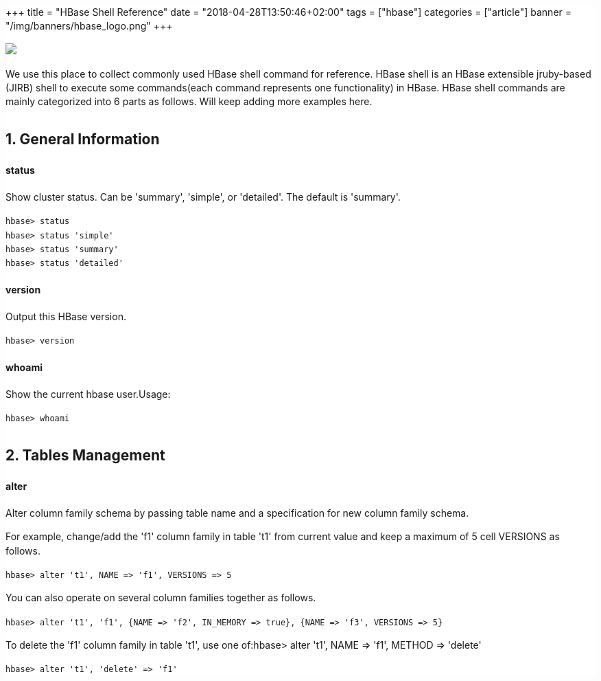 +++
title = "HBase Shell Reference"
date = "2018-04-28T13:50:46+02:00"
tags = ["hbase"]
categories = ["article"]
banner = "/img/banners/hbase_logo.png"
+++
<p align="left"><img src="https://hbase.apache.org/images/hbase_logo_with_orca_large.png" width="400"></p>
We use this place to collect commonly used HBase shell command for reference. HBase shell is an HBase extensible jruby-based (JIRB) shell to execute some commands(each command represents one functionality) in HBase. HBase shell commands are mainly categorized into 6 parts as follows. Will keep adding more examples here.

## 1. General Information

#### status	
Show cluster status. Can be 'summary', 'simple', or 'detailed'. The default is 'summary'.
```
hbase> status
hbase> status 'simple'
hbase> status 'summary'
hbase> status 'detailed'
```
#### version
Output this HBase version.
```
hbase> version
```

#### whoami	
Show the current hbase user.Usage:
```
hbase> whoami
```

## 2. Tables Management
#### alter	
Alter column family schema by passing table name and a specification for new column family schema.

For example, change/add the 'f1' column family in table 't1' from current value and keep a maximum of 5 cell VERSIONS as follows.
```
hbase> alter 't1', NAME => 'f1', VERSIONS => 5
```

You can also operate on several column families together as follows.
```
hbase> alter 't1', 'f1', {NAME => 'f2', IN_MEMORY => true}, {NAME => 'f3', VERSIONS => 5}
```

To delete the 'f1' column family in table 't1', use one of:hbase> alter 't1', NAME => 'f1', METHOD => 'delete'
```
hbase> alter 't1', 'delete' => 'f1'
```

